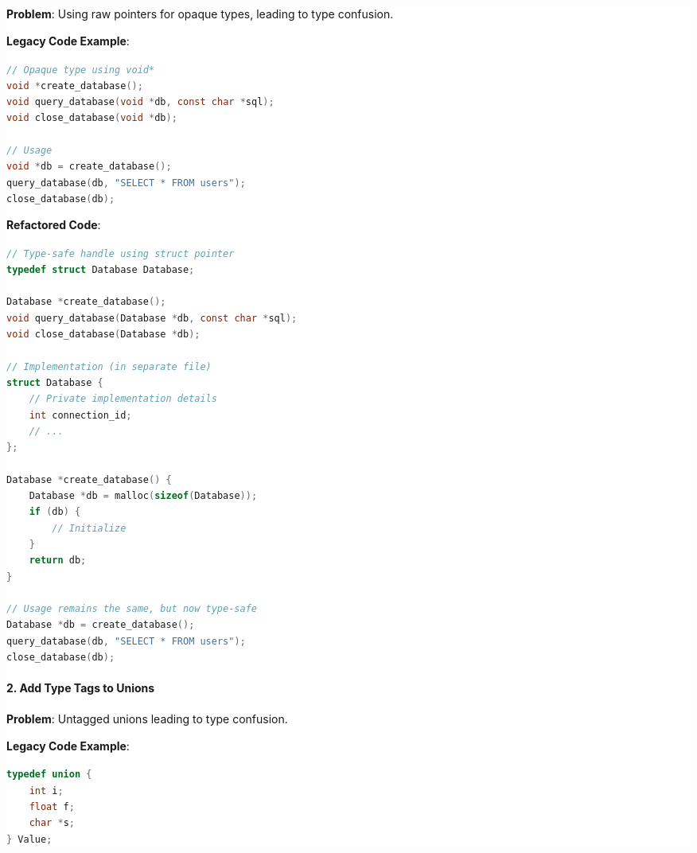 **Problem**: Using raw pointers for opaque types, leading to type confusion.

**Legacy Code Example**:
```c
// Opaque type using void*
void *create_database();
void query_database(void *db, const char *sql);
void close_database(void *db);

// Usage
void *db = create_database();
query_database(db, "SELECT * FROM users");
close_database(db);
```

**Refactored Code**:
```c
// Type-safe handle using struct pointer
typedef struct Database Database;

Database *create_database();
void query_database(Database *db, const char *sql);
void close_database(Database *db);

// Implementation (in separate file)
struct Database {
    // Private implementation details
    int connection_id;
    // ...
};

Database *create_database() {
    Database *db = malloc(sizeof(Database));
    if (db) {
        // Initialize
    }
    return db;
}

// Usage remains the same, but now type-safe
Database *db = create_database();
query_database(db, "SELECT * FROM users");
close_database(db);
```

#### 2. Add Type Tags to Unions

**Problem**: Untagged unions leading to type confusion.

**Legacy Code Example**:
```c
typedef union {
    int i;
    float f;
    char *s;
} Value;
```
